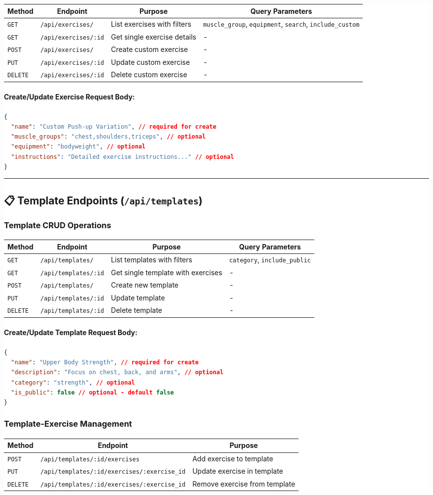 | Method | Endpoint | Purpose | Query Parameters |
|--------|----------|---------|------------------|
| `GET` | `/api/exercises/` | List exercises with filters | `muscle_group`, `equipment`, `search`, `include_custom` |
| `GET` | `/api/exercises/:id` | Get single exercise details | - |
| `POST` | `/api/exercises/` | Create custom exercise | - |
| `PUT` | `/api/exercises/:id` | Update custom exercise | - |
| `DELETE` | `/api/exercises/:id` | Delete custom exercise | - |

#### Create/Update Exercise Request Body:
```json
{
  "name": "Custom Push-up Variation", // required for create
  "muscle_groups": "chest,shoulders,triceps", // optional
  "equipment": "bodyweight", // optional
  "instructions": "Detailed exercise instructions..." // optional
}
```

---

## 📋 **Template Endpoints** (`/api/templates`)

### **Template CRUD Operations**

| Method | Endpoint | Purpose | Query Parameters |
|--------|----------|---------|------------------|
| `GET` | `/api/templates/` | List templates with filters | `category`, `include_public` |
| `GET` | `/api/templates/:id` | Get single template with exercises | - |
| `POST` | `/api/templates/` | Create new template | - |
| `PUT` | `/api/templates/:id` | Update template | - |
| `DELETE` | `/api/templates/:id` | Delete template | - |

#### Create/Update Template Request Body:
```json
{
  "name": "Upper Body Strength", // required for create
  "description": "Focus on chest, back, and arms", // optional
  "category": "strength", // optional
  "is_public": false // optional - default false
}
```

### **Template-Exercise Management**

| Method | Endpoint | Purpose |
|--------|----------|---------|
| `POST` | `/api/templates/:id/exercises` | Add exercise to template |
| `PUT` | `/api/templates/:id/exercises/:exercise_id` | Update exercise in template |
| `DELETE` | `/api/templates/:id/exercises/:exercise_id` | Remove exercise from template |
